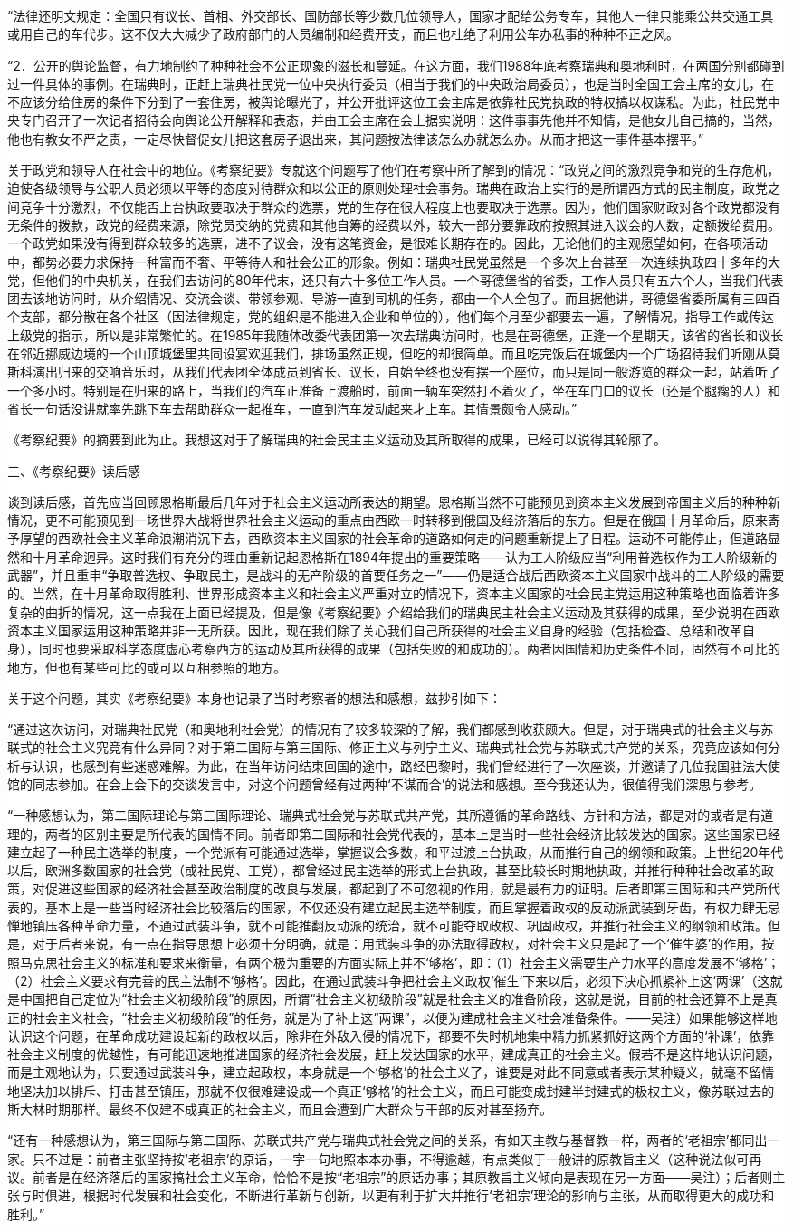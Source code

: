 
“法律还明文规定：全国只有议长、首相、外交部长、国防部长等少数几位领导人，国家才配给公务专车，其他人一律只能乘公共交通工具或用自己的车代步。这不仅大大减少了政府部门的人员编制和经费开支，而且也杜绝了利用公车办私事的种种不正之风。


“2．公开的舆论监督，有力地制约了种种社会不公正现象的滋长和蔓延。在这方面，我们1988年底考察瑞典和奥地利时，在两国分别都碰到过一件具体的事例。在瑞典时，正赶上瑞典社民党一位中央执行委员（相当于我们的中央政治局委员），也是当时全国工会主席的女儿，在不应该分给住房的条件下分到了一套住房，被舆论曝光了，并公开批评这位工会主席是依靠社民党执政的特权搞以权谋私。为此，社民党中央专门召开了一次记者招待会向舆论公开解释和表态，并由工会主席在会上据实说明：这件事事先他并不知情，是他女儿自己搞的，当然，他也有教女不严之责，一定尽快督促女儿把这套房子退出来，其问题按法律该怎么办就怎么办。从而才把这一事件基本摆平。”


关于政党和领导人在社会中的地位。《考察纪要》专就这个问题写了他们在考察中所了解到的情况：“政党之间的激烈竞争和党的生存危机，迫使各级领导与公职人员必须以平等的态度对待群众和以公正的原则处理社会事务。瑞典在政治上实行的是所谓西方式的民主制度，政党之间竞争十分激烈，不仅能否上台执政要取决于群众的选票，党的生存在很大程度上也要取决于选票。因为，他们国家财政对各个政党都没有无条件的拨款，政党的经费来源，除党员交纳的党费和其他自筹的经费以外，较大一部分要靠政府按照其进入议会的人数，定额拨给费用。一个政党如果没有得到群众较多的选票，进不了议会，没有这笔资金，是很难长期存在的。因此，无论他们的主观愿望如何，在各项活动中，都势必要力求保持一种富而不奢、平等待人和社会公正的形象。例如：瑞典社民党虽然是一个多次上台甚至一次连续执政四十多年的大党，但他们的中央机关，在我们去访问的80年代末，还只有六十多位工作人员。一个哥德堡省的省委，工作人员只有五六个人，当我们代表团去该地访问时，从介绍情况、交流会谈、带领参观、导游一直到司机的任务，都由一个人全包了。而且据他讲，哥德堡省委所属有三四百个支部，都分散在各个社区（因法律规定，党的组织是不能进入企业和单位的），他们每个月至少都要去一遍，了解情况，指导工作或传达上级党的指示，所以是非常繁忙的。在1985年我随体改委代表团第一次去瑞典访问时，也是在哥德堡，正逢一个星期天，该省的省长和议长在邻近挪威边境的一个山顶城堡里共同设宴欢迎我们，排场虽然正规，但吃的却很简单。而且吃完饭后在城堡内一个广场招待我们听刚从莫斯科演出归来的交响音乐时，从我们代表团全体成员到省长、议长，自始至终也没有摆一个座位，而只是同一般游览的群众一起，站着听了一个多小时。特别是在归来的路上，当我们的汽车正准备上渡船时，前面一辆车突然打不着火了，坐在车门口的议长（还是个腿瘸的人）和省长一句话没讲就率先跳下车去帮助群众一起推车，一直到汽车发动起来才上车。其情景颇令人感动。”

《考察纪要》的摘要到此为止。我想这对于了解瑞典的社会民主主义运动及其所取得的成果，已经可以说得其轮廓了。

三、《考察纪要》读后感


谈到读后感，首先应当回顾恩格斯最后几年对于社会主义运动所表达的期望。恩格斯当然不可能预见到资本主义发展到帝国主义后的种种新情况，更不可能预见到一场世界大战将世界社会主义运动的重点由西欧一时转移到俄国及经济落后的东方。但是在俄国十月革命后，原来寄予厚望的西欧社会主义革命浪潮消沉下去，西欧资本主义国家的社会革命的道路如何走的问题重新提上了日程。运动不可能停止，但道路显然和十月革命迥异。这时我们有充分的理由重新记起恩格斯在1894年提出的重要策略——认为工人阶级应当“利用普选权作为工人阶级新的武器”，并且重申“争取普选权、争取民主，是战斗的无产阶级的首要任务之一”——仍是适合战后西欧资本主义国家中战斗的工人阶级的需要的。当然，在十月革命取得胜利、世界形成资本主义和社会主义严重对立的情况下，资本主义国家的社会民主党运用这种策略也面临着许多复杂的曲折的情况，这一点我在上面已经提及，但是像《考察纪要》介绍给我们的瑞典民主社会主义运动及其获得的成果，至少说明在西欧资本主义国家运用这种策略并非一无所获。因此，现在我们除了关心我们自己所获得的社会主义自身的经验（包括检查、总结和改革自身），同时也要采取科学态度虚心考察西方的运动及其所获得的成果（包括失败的和成功的）。两者因国情和历史条件不同，固然有不可比的地方，但也有某些可比的或可以互相参照的地方。

关于这个问题，其实《考察纪要》本身也记录了当时考察者的想法和感想，兹抄引如下：


“通过这次访问，对瑞典社民党（和奥地利社会党）的情况有了较多较深的了解，我们都感到收获颇大。但是，对于瑞典式的社会主义与苏联式的社会主义究竟有什么异同？对于第二国际与第三国际、修正主义与列宁主义、瑞典式社会党与苏联式共产党的关系，究竟应该如何分析与认识，也感到有些迷惑难解。为此，在当年访问结束回国的途中，路经巴黎时，我们曾经进行了一次座谈，并邀请了几位我国驻法大使馆的同志参加。在会上会下的交谈发言中，对这个问题曾经有过两种‘不谋而合’的说法和感想。至今我还认为，很值得我们深思与参考。


“一种感想认为，第二国际理论与第三国际理论、瑞典式社会党与苏联式共产党，其所遵循的革命路线、方针和方法，都是对的或者是有道理的，两者的区别主要是所代表的国情不同。前者即第二国际和社会党代表的，基本上是当时一些社会经济比较发达的国家。这些国家已经建立起了一种民主选举的制度，一个党派有可能通过选举，掌握议会多数，和平过渡上台执政，从而推行自己的纲领和政策。上世纪20年代以后，欧洲多数国家的社会党（或社民党、工党），都曾经过民主选举的形式上台执政，甚至比较长时期地执政，并推行种种社会改革的政策，对促进这些国家的经济社会甚至政治制度的改良与发展，都起到了不可忽视的作用，就是最有力的证明。后者即第三国际和共产党所代表的，基本上是一些当时经济社会比较落后的国家，不仅还没有建立起民主选举制度，而且掌握着政权的反动派武装到牙齿，有权力肆无忌惮地镇压各种革命力量，不通过武装斗争，就不可能推翻反动派的统治，就不可能夺取政权、巩固政权，并推行社会主义的纲领和政策。但是，对于后者来说，有一点在指导思想上必须十分明确，就是：用武装斗争的办法取得政权，对社会主义只是起了一个‘催生婆’的作用，按照马克思社会主义的标准和要求来衡量，有两个极为重要的方面实际上并不‘够格’，即：（1）社会主义需要生产力水平的高度发展不‘够格’；（2）社会主义要求有完善的民主法制不‘够格’。因此，在通过武装斗争把社会主义政权‘催生’下来以后，必须下决心抓紧补上这‘两课’（这就是中国把自己定位为“社会主义初级阶段”的原因，所谓“社会主义初级阶段”就是社会主义的准备阶段，这就是说，目前的社会还算不上是真正的社会主义社会，“社会主义初级阶段”的任务，就是为了补上这“两课”，以便为建成社会主义社会准备条件。——吴注）如果能够这样地认识这个问题，在革命成功建设起新的政权以后，除非在外敌入侵的情况下，都要不失时机地集中精力抓紧抓好这两个方面的‘补课’，依靠社会主义制度的优越性，有可能迅速地推进国家的经济社会发展，赶上发达国家的水平，建成真正的社会主义。假若不是这样地认识问题，而是主观地认为，只要通过武装斗争，建立起政权，本身就是一个‘够格’的社会主义了，谁要是对此不同意或者表示某种疑义，就毫不留情地坚决加以排斥、打击甚至镇压，那就不仅很难建设成一个真正‘够格’的社会主义，而且可能变成封建半封建式的极权主义，像苏联过去的斯大林时期那样。最终不仅建不成真正的社会主义，而且会遭到广大群众与干部的反对甚至扬弃。


“还有一种感想认为，第三国际与第二国际、苏联式共产党与瑞典式社会党之间的关系，有如天主教与基督教一样，两者的‘老祖宗’都同出一家。只不过是：前者主张坚持按‘老祖宗’的原话，一字一句地照本本办事，不得逾越，有点类似于一般讲的原教旨主义（这种说法似可再议。前者是在经济落后的国家搞社会主义革命，恰恰不是按“老祖宗”的原话办事；其原教旨主义倾向是表现在另一方面——吴注）；后者则主张与时俱进，根据时代发展和社会变化，不断进行革新与创新，以更有利于扩大并推行‘老祖宗’理论的影响与主张，从而取得更大的成功和胜利。”

